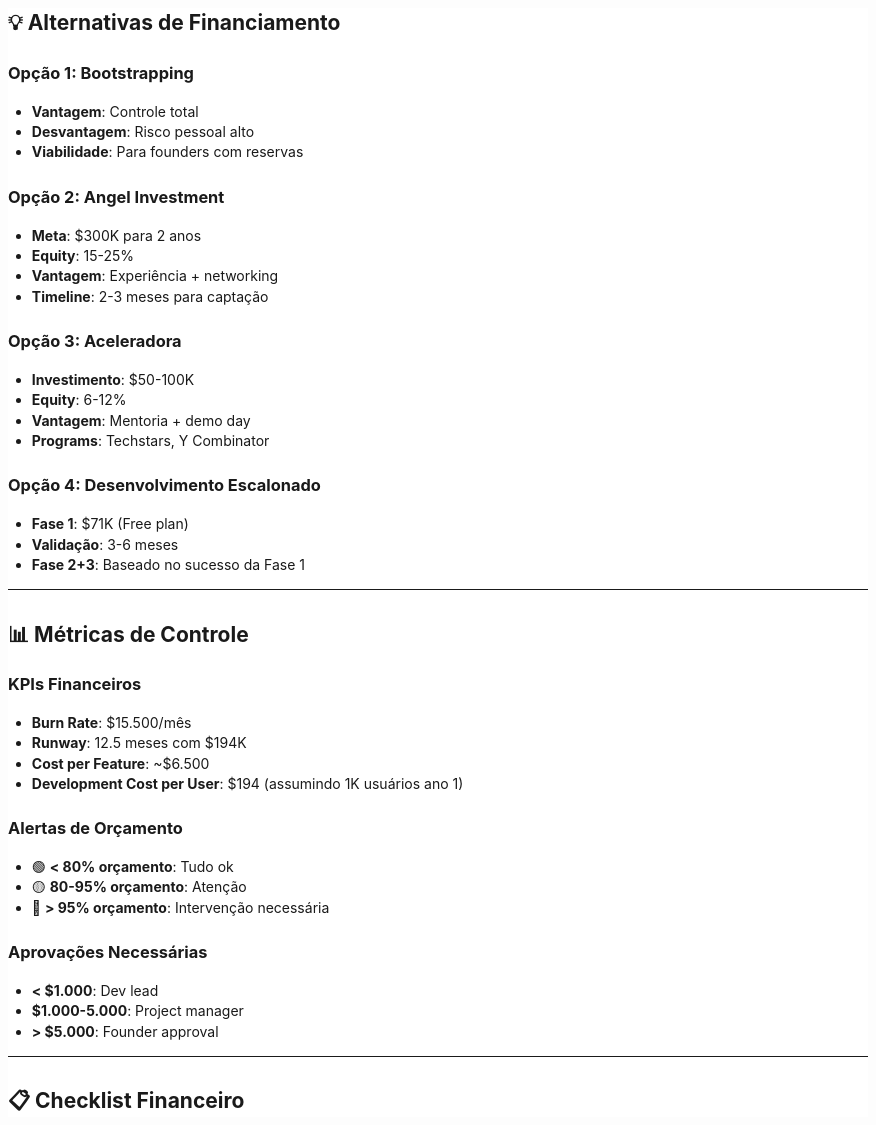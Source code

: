 
## 💡 **Alternativas de Financiamento**

### **Opção 1: Bootstrapping**
- **Vantagem**: Controle total
- **Desvantagem**: Risco pessoal alto
- **Viabilidade**: Para founders com reservas

### **Opção 2: Angel Investment**
- **Meta**: $300K para 2 anos
- **Equity**: 15-25%
- **Vantagem**: Experiência + networking
- **Timeline**: 2-3 meses para captação

### **Opção 3: Aceleradora**
- **Investimento**: $50-100K
- **Equity**: 6-12%
- **Vantagem**: Mentoria + demo day
- **Programs**: Techstars, Y Combinator

### **Opção 4: Desenvolvimento Escalonado**
- **Fase 1**: $71K (Free plan)
- **Validação**: 3-6 meses
- **Fase 2+3**: Baseado no sucesso da Fase 1

---

## 📊 **Métricas de Controle**

### **KPIs Financeiros**
- **Burn Rate**: $15.500/mês
- **Runway**: 12.5 meses com $194K
- **Cost per Feature**: ~$6.500
- **Development Cost per User**: $194 (assumindo 1K usuários ano 1)

### **Alertas de Orçamento**
- 🟢 **< 80% orçamento**: Tudo ok
- 🟡 **80-95% orçamento**: Atenção
- 🔴 **> 95% orçamento**: Intervenção necessária

### **Aprovações Necessárias**
- **< $1.000**: Dev lead
- **$1.000-5.000**: Project manager  
- **> $5.000**: Founder approval

---

## 📋 **Checklist Financeiro**
